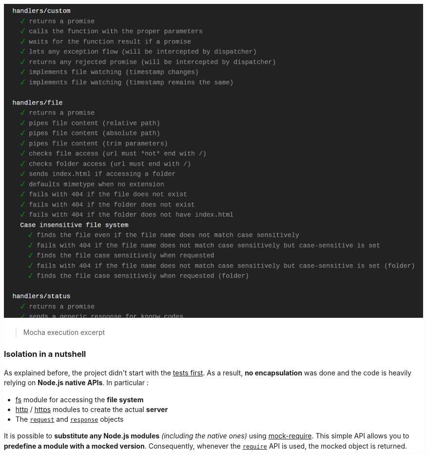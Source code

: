 ![Mocha execution excerpt](mocha%20tests%20%28excerpt%29.png)

> Mocha execution excerpt

### Isolation in a nutshell

As explained before, the project didn't start with the [tests first](https://en.wikipedia.org/wiki/Test-driven_development). As a result, **no encapsulation** was done and the code is heavily relying on **Node.js native APIs**. In particular :
* [fs](https://nodejs.org/dist/latest/docs/api/fs.html) module for accessing the **file system**
* [http](https://nodejs.org/dist/latest/docs/api/http.html) / [https](https://nodejs.org/dist/latest/docs/api/https.html) modules to create the actual **server**
* The [`request`](https://nodejs.org/api/http.html#http_class_http_incomingmessage) and [`response`](https://nodejs.org/api/http.html#http_class_http_serverresponse) objects

It is possible to **substitute any Node.js modules** *(including the native ones)* using [mock-require](https://www.npmjs.com/package/mock-require). This simple API allows you to **predefine a module with a mocked version**. Consequently, whenever the [`require`](https://nodejs.org/api/modules.html#modules_require_id) API is used, the mocked object is returned.
